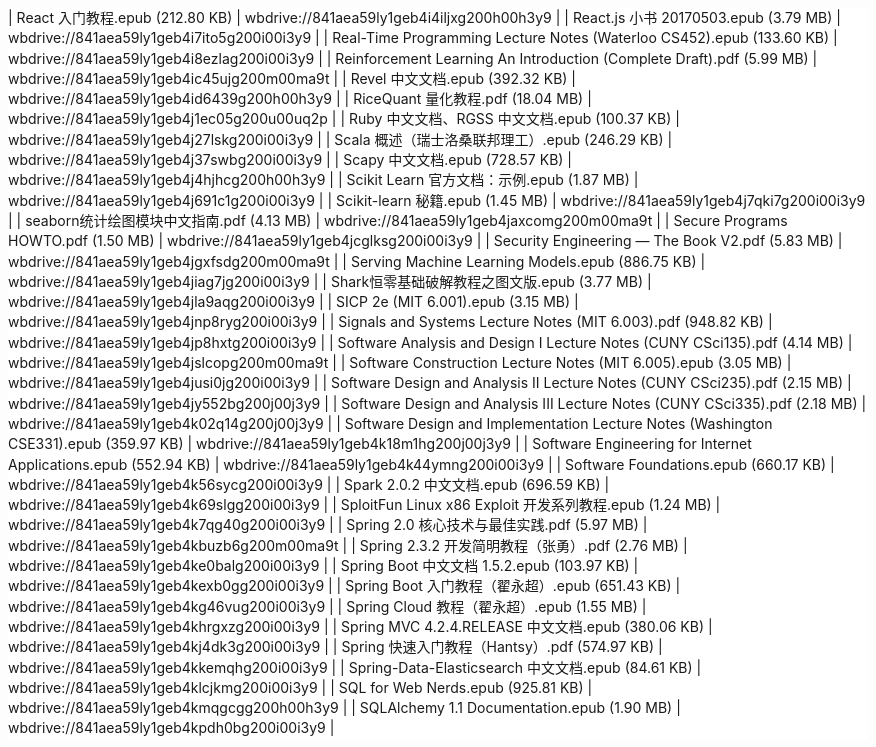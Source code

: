 | React 入门教程.epub (212.80 KB) | wbdrive://841aea59ly1geb4i4iljxg200h00h3y9 |
| React.js 小书 20170503.epub (3.79 MB) | wbdrive://841aea59ly1geb4i7ito5g200i00i3y9 |
| Real-Time Programming Lecture Notes (Waterloo CS452).epub (133.60 KB) | wbdrive://841aea59ly1geb4i8ezlag200i00i3y9 |
| Reinforcement Learning An Introduction (Complete Draft).pdf (5.99 MB) | wbdrive://841aea59ly1geb4ic45ujg200m00ma9t |
| Revel 中文文档.epub (392.32 KB) | wbdrive://841aea59ly1geb4id6439g200h00h3y9 |
| RiceQuant 量化教程.pdf (18.04 MB) | wbdrive://841aea59ly1geb4j1ec05g200u00uq2p |
| Ruby 中文文档、RGSS 中文文档.epub (100.37 KB) | wbdrive://841aea59ly1geb4j27lskg200i00i3y9 |
| Scala 概述（瑞士洛桑联邦理工）.epub (246.29 KB) | wbdrive://841aea59ly1geb4j37swbg200i00i3y9 |
| Scapy 中文文档.epub (728.57 KB) | wbdrive://841aea59ly1geb4j4hjhcg200h00h3y9 |
| Scikit Learn 官方文档：示例.epub (1.87 MB) | wbdrive://841aea59ly1geb4j691c1g200i00i3y9 |
| Scikit-learn 秘籍.epub (1.45 MB) | wbdrive://841aea59ly1geb4j7qki7g200i00i3y9 |
| seaborn统计绘图模块中文指南.pdf (4.13 MB) | wbdrive://841aea59ly1geb4jaxcomg200m00ma9t |
| Secure Programs HOWTO.pdf (1.50 MB) | wbdrive://841aea59ly1geb4jcglksg200i00i3y9 |
| Security Engineering — The Book V2.pdf (5.83 MB) | wbdrive://841aea59ly1geb4jgxfsdg200m00ma9t |
| Serving Machine Learning Models.epub (886.75 KB) | wbdrive://841aea59ly1geb4jiag7jg200i00i3y9 |
| Shark恒零基础破解教程之图文版.epub (3.77 MB) | wbdrive://841aea59ly1geb4jla9aqg200i00i3y9 |
| SICP 2e (MIT 6.001).epub (3.15 MB) | wbdrive://841aea59ly1geb4jnp8ryg200i00i3y9 |
| Signals and Systems Lecture Notes (MIT 6.003).pdf (948.82 KB) | wbdrive://841aea59ly1geb4jp8hxtg200i00i3y9 |
| Software Analysis and Design I Lecture Notes (CUNY CSci135).pdf (4.14 MB) | wbdrive://841aea59ly1geb4jslcopg200m00ma9t |
| Software Construction Lecture Notes (MIT 6.005).epub (3.05 MB) | wbdrive://841aea59ly1geb4jusi0jg200i00i3y9 |
| Software Design and Analysis II Lecture Notes (CUNY CSci235).pdf (2.15 MB) | wbdrive://841aea59ly1geb4jy552bg200j00j3y9 |
| Software Design and Analysis III Lecture Notes (CUNY CSci335).pdf (2.18 MB) | wbdrive://841aea59ly1geb4k02q14g200j00j3y9 |
| Software Design and Implementation Lecture Notes (Washington CSE331).epub (359.97 KB) | wbdrive://841aea59ly1geb4k18m1hg200j00j3y9 |
| Software Engineering for Internet Applications.epub (552.94 KB) | wbdrive://841aea59ly1geb4k44ymng200i00i3y9 |
| Software Foundations.epub (660.17 KB) | wbdrive://841aea59ly1geb4k56sycg200i00i3y9 |
| Spark 2.0.2 中文文档.epub (696.59 KB) | wbdrive://841aea59ly1geb4k69slgg200i00i3y9 |
| SploitFun Linux x86 Exploit 开发系列教程.epub (1.24 MB) | wbdrive://841aea59ly1geb4k7qg40g200i00i3y9 |
| Spring 2.0 核心技术与最佳实践.pdf (5.97 MB) | wbdrive://841aea59ly1geb4kbuzb6g200m00ma9t |
| Spring 2.3.2 开发简明教程（张勇）.pdf (2.76 MB) | wbdrive://841aea59ly1geb4ke0balg200i00i3y9 |
| Spring Boot 中文文档 1.5.2.epub (103.97 KB) | wbdrive://841aea59ly1geb4kexb0gg200i00i3y9 |
| Spring Boot 入门教程（翟永超）.epub (651.43 KB) | wbdrive://841aea59ly1geb4kg46vug200i00i3y9 |
| Spring Cloud 教程（翟永超）.epub (1.55 MB) | wbdrive://841aea59ly1geb4khrgxzg200i00i3y9 |
| Spring MVC 4.2.4.RELEASE 中文文档.epub (380.06 KB) | wbdrive://841aea59ly1geb4kj4dk3g200i00i3y9 |
| Spring 快速入门教程（Hantsy）.pdf (574.97 KB) | wbdrive://841aea59ly1geb4kkemqhg200i00i3y9 |
| Spring-Data-Elasticsearch 中文文档.epub (84.61 KB) | wbdrive://841aea59ly1geb4klcjkmg200i00i3y9 |
| SQL for Web Nerds.epub (925.81 KB) | wbdrive://841aea59ly1geb4kmqgcgg200h00h3y9 |
| SQLAlchemy 1.1 Documentation.epub (1.90 MB) | wbdrive://841aea59ly1geb4kpdh0bg200i00i3y9 |